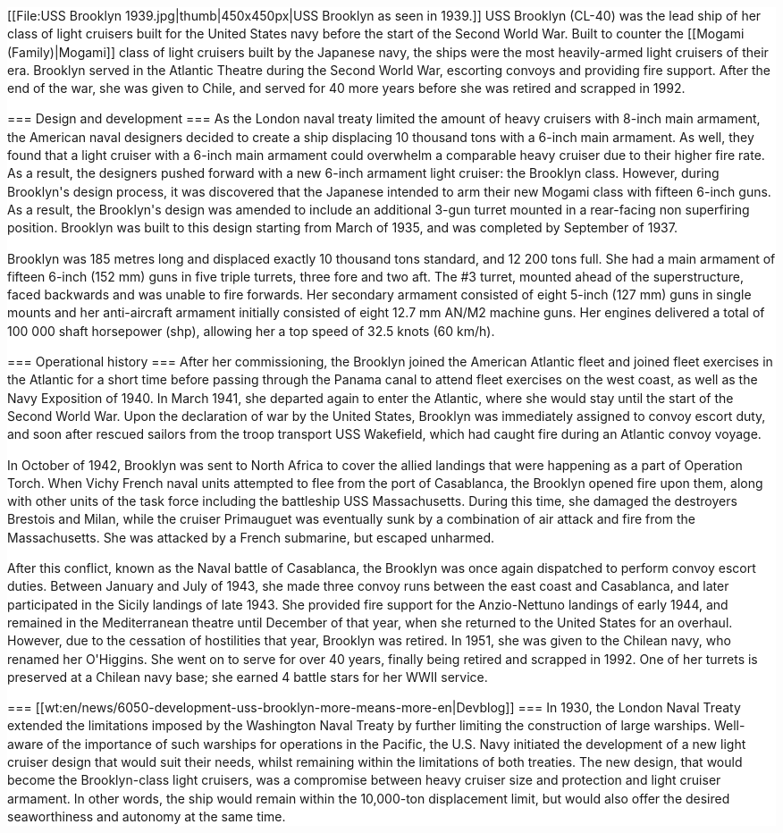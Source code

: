 [[File:USS Brooklyn 1939.jpg|thumb|450x450px|USS Brooklyn as seen in 1939.]]
USS Brooklyn (CL-40) was the lead ship of her class of light cruisers built for the United States navy before the start of the Second World War. Built to counter the [[Mogami (Family)|Mogami]] class of light cruisers built by the Japanese navy, the ships were the most heavily-armed light cruisers of their era. Brooklyn served in the Atlantic Theatre during the Second World War, escorting convoys and providing fire support. After the end of the war, she was given to Chile, and served for 40 more years before she was retired and scrapped in 1992.

=== Design and development ===
As the London naval treaty limited the amount of heavy cruisers with 8-inch main armament, the American naval designers decided to create a ship displacing 10 thousand tons with a 6-inch main armament. As well, they found that a light cruiser with a 6-inch main armament could overwhelm a comparable heavy cruiser due to their higher fire rate. As a result, the designers pushed forward with a new 6-inch armament light cruiser: the Brooklyn class. However, during Brooklyn's design process, it was discovered that the Japanese intended to arm their new Mogami class with fifteen 6-inch guns. As a result, the Brooklyn's design was amended to include an additional 3-gun turret mounted in a rear-facing non superfiring position. Brooklyn was built to this design starting from March of 1935, and was completed by September of 1937.

Brooklyn was 185 metres long and displaced exactly 10 thousand tons standard, and 12 200 tons full. She had a main armament of fifteen 6-inch (152 mm) guns in five triple turrets, three fore and two aft. The #3 turret, mounted ahead of the superstructure, faced backwards and was unable to fire forwards. Her secondary armament consisted of eight 5-inch (127 mm) guns in single mounts and her anti-aircraft armament initially consisted of eight 12.7 mm AN/M2 machine guns. Her engines delivered a total of 100 000 shaft horsepower (shp), allowing her a top speed of 32.5 knots (60 km/h).

=== Operational history ===
After her commissioning, the Brooklyn joined the American Atlantic fleet and joined fleet exercises in the Atlantic for a short time before passing through the Panama canal to attend fleet exercises on the west coast, as well as the Navy Exposition of 1940. In March 1941, she departed again to enter the Atlantic, where she would stay until the start of the Second World War. Upon the declaration of war by the United States, Brooklyn was immediately assigned to convoy escort duty, and soon after rescued sailors from the troop transport USS Wakefield, which had caught fire during an Atlantic convoy voyage.

In October of 1942, Brooklyn was sent to North Africa to cover the allied landings that were happening as a part of Operation Torch. When Vichy French naval units attempted to flee from the port of Casablanca, the Brooklyn opened fire upon them, along with other units of the task force including the battleship USS Massachusetts. During this time, she damaged the destroyers Brestois and Milan, while the cruiser Primauguet was eventually sunk by a combination of air attack and fire from the Massachusetts. She was attacked by a French submarine, but escaped unharmed.

After this conflict, known as the Naval battle of Casablanca, the Brooklyn was once again dispatched to perform convoy escort duties. Between January and July of 1943, she made three convoy runs between the east coast and Casablanca, and later participated in the Sicily landings of late 1943. She provided fire support for the Anzio-Nettuno landings of early 1944, and remained in the Mediterranean theatre until December of that year, when she returned to the United States for an overhaul. However, due to the cessation of hostilities that year, Brooklyn was retired. In 1951, she was given to the Chilean navy, who renamed her O'Higgins. She went on to serve for over 40 years, finally being retired and scrapped in 1992. One of her turrets is preserved at a Chilean navy base; she earned 4 battle stars for her WWII service.

=== [[wt:en/news/6050-development-uss-brooklyn-more-means-more-en|Devblog]] ===
In 1930, the London Naval Treaty extended the limitations imposed by the Washington Naval Treaty by further limiting the construction of large warships. Well-aware of the importance of such warships for operations in the Pacific, the U.S. Navy initiated the development of a new light cruiser design that would suit their needs, whilst remaining within the limitations of both treaties. The new design, that would become the Brooklyn-class light cruisers, was a compromise between heavy cruiser size and protection and light cruiser armament. In other words, the ship would remain within the 10,000-ton displacement limit, but would also offer the desired seaworthiness and autonomy at the same time.

